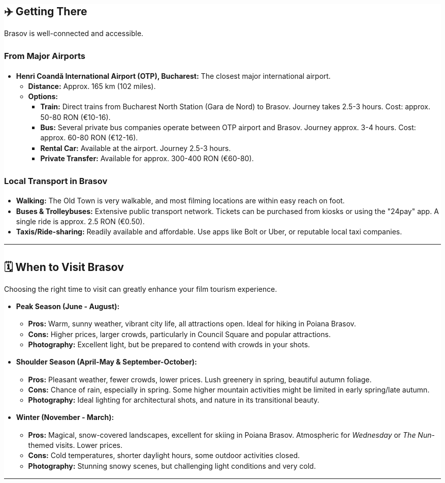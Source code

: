 
## ✈️ Getting There

Brasov is well-connected and accessible.

### **From Major Airports**
*   **Henri Coandă International Airport (OTP), Bucharest:** The closest major international airport.
    *   **Distance:** Approx. 165 km (102 miles).
    *   **Options:**
        *   **Train:** Direct trains from Bucharest North Station (Gara de Nord) to Brasov. Journey takes 2.5-3 hours. Cost: approx. 50-80 RON (€10-16).
        *   **Bus:** Several private bus companies operate between OTP airport and Brasov. Journey approx. 3-4 hours. Cost: approx. 60-80 RON (€12-16).
        *   **Rental Car:** Available at the airport. Journey 2.5-3 hours.
        *   **Private Transfer:** Available for approx. 300-400 RON (€60-80).

### **Local Transport in Brasov**
*   **Walking:** The Old Town is very walkable, and most filming locations are within easy reach on foot.
*   **Buses & Trolleybuses:** Extensive public transport network. Tickets can be purchased from kiosks or using the "24pay" app. A single ride is approx. 2.5 RON (€0.50).
*   **Taxis/Ride-sharing:** Readily available and affordable. Use apps like Bolt or Uber, or reputable local taxi companies.

---

## 🗓️ When to Visit Brasov

Choosing the right time to visit can greatly enhance your film tourism experience.

*   **Peak Season (June - August):**
    *   **Pros:** Warm, sunny weather, vibrant city life, all attractions open. Ideal for hiking in Poiana Brasov.
    *   **Cons:** Higher prices, larger crowds, particularly in Council Square and popular attractions.
    *   **Photography:** Excellent light, but be prepared to contend with crowds in your shots.

*   **Shoulder Season (April-May & September-October):**
    *   **Pros:** Pleasant weather, fewer crowds, lower prices. Lush greenery in spring, beautiful autumn foliage.
    *   **Cons:** Chance of rain, especially in spring. Some higher mountain activities might be limited in early spring/late autumn.
    *   **Photography:** Ideal lighting for architectural shots, and nature in its transitional beauty.

*   **Winter (November - March):**
    *   **Pros:** Magical, snow-covered landscapes, excellent for skiing in Poiana Brasov. Atmospheric for *Wednesday* or *The Nun*-themed visits. Lower prices.
    *   **Cons:** Cold temperatures, shorter daylight hours, some outdoor activities closed.
    *   **Photography:** Stunning snowy scenes, but challenging light conditions and very cold.

---
